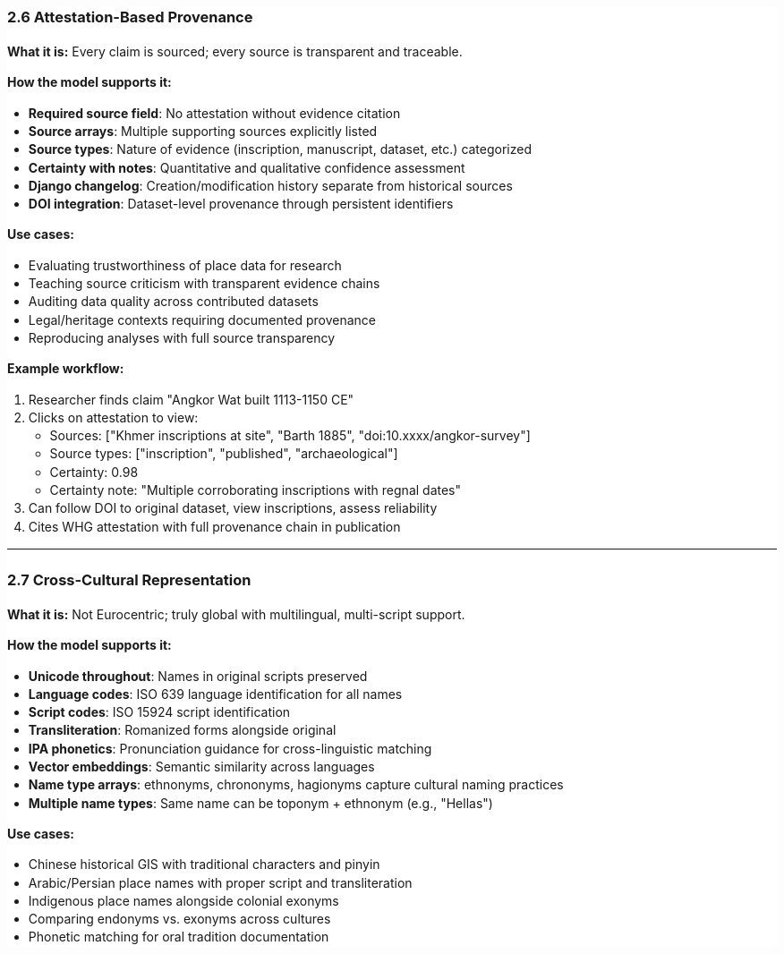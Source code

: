 
### 2.6 Attestation-Based Provenance

**What it is:**
Every claim is sourced; every source is transparent and traceable.

**How the model supports it:**
- **Required source field**: No attestation without evidence citation
- **Source arrays**: Multiple supporting sources explicitly listed
- **Source types**: Nature of evidence (inscription, manuscript, dataset, etc.) categorized
- **Certainty with notes**: Quantitative and qualitative confidence assessment
- **Django changelog**: Creation/modification history separate from historical sources
- **DOI integration**: Dataset-level provenance through persistent identifiers

**Use cases:**
- Evaluating trustworthiness of place data for research
- Teaching source criticism with transparent evidence chains
- Auditing data quality across contributed datasets
- Legal/heritage contexts requiring documented provenance
- Reproducing analyses with full source transparency

**Example workflow:**
1. Researcher finds claim "Angkor Wat built 1113-1150 CE"
2. Clicks on attestation to view:
   - Sources: ["Khmer inscriptions at site", "Barth 1885", "doi:10.xxxx/angkor-survey"]
   - Source types: ["inscription", "published", "archaeological"]
   - Certainty: 0.98
   - Certainty note: "Multiple corroborating inscriptions with regnal dates"
3. Can follow DOI to original dataset, view inscriptions, assess reliability
4. Cites WHG attestation with full provenance chain in publication

---

### 2.7 Cross-Cultural Representation

**What it is:**
Not Eurocentric; truly global with multilingual, multi-script support.

**How the model supports it:**
- **Unicode throughout**: Names in original scripts preserved
- **Language codes**: ISO 639 language identification for all names
- **Script codes**: ISO 15924 script identification
- **Transliteration**: Romanized forms alongside original
- **IPA phonetics**: Pronunciation guidance for cross-linguistic matching
- **Vector embeddings**: Semantic similarity across languages
- **Name type arrays**: ethnonyms, chrononyms, hagionyms capture cultural naming practices
- **Multiple name types**: Same name can be toponym + ethnonym (e.g., "Hellas")

**Use cases:**
- Chinese historical GIS with traditional characters and pinyin
- Arabic/Persian place names with proper script and transliteration
- Indigenous place names alongside colonial exonyms
- Comparing endonyms vs. exonyms across cultures
- Phonetic matching for oral tradition documentation
